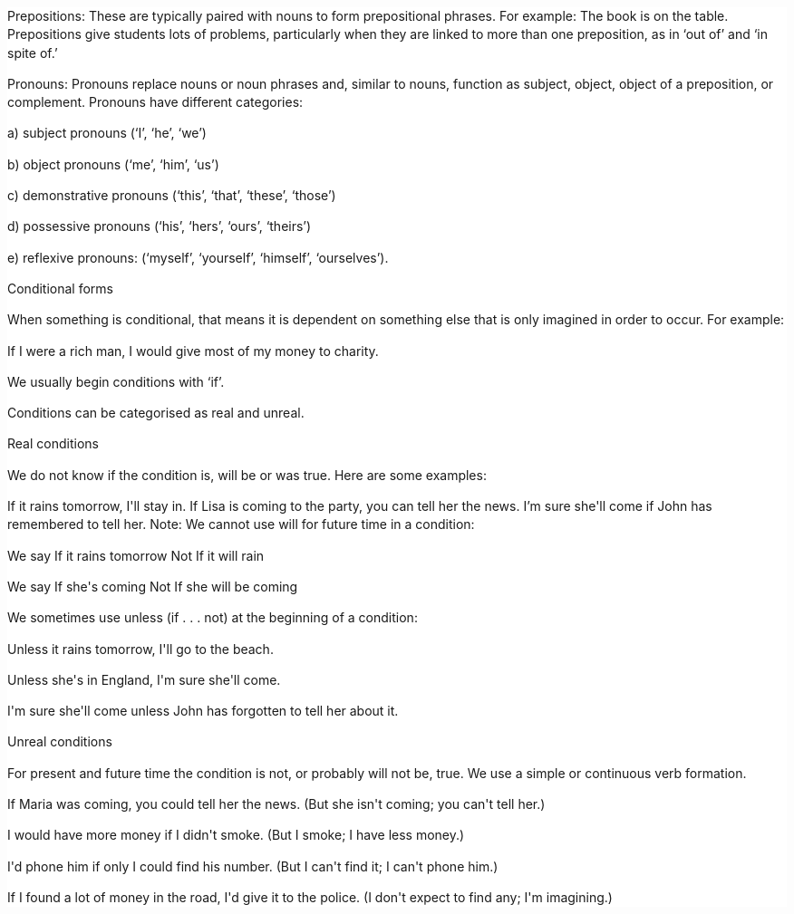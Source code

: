 Prepositions: These are typically paired with nouns to form prepositional phrases. For example: The book is on the table. Prepositions give students lots of problems, particularly when they are linked to more than one preposition, as in ‘out of’ and ‘in spite of.’

Pronouns: Pronouns replace nouns or noun phrases and, similar to nouns, function as subject, object, object of a preposition, or complement. Pronouns have different categories:

a) subject pronouns (‘I’, ‘he’, ‘we’)

b) object pronouns (‘me’, ‘him’, ‘us’)

c) demonstrative pronouns (‘this’, ‘that’, ‘these’, ‘those’)

d) possessive pronouns (‘his’, ‘hers’, ‘ours’, ‘theirs’)

e) reflexive pronouns: (‘myself’, ‘yourself’, ‘himself’, ‘ourselves’).

Conditional forms

When something is conditional, that means it is dependent on something else that is only imagined in order to occur. For example:

If I were a rich man, I would give most of my money to charity.

We usually begin conditions with ‘if’.

Conditions can be categorised as real and unreal.

Real conditions

We do not know if the condition is, will be or was true. Here are some examples:

If it rains tomorrow, I'll stay in.
If Lisa is coming to the party, you can tell her the news.
I’m sure she'll come if John has remembered to tell her.
Note: We cannot use will for future time in a condition:

We say If it rains tomorrow Not If it will rain

We say If she's coming Not If she will be coming

We sometimes use unless (if . . . not) at the beginning of a condition:

Unless it rains tomorrow, I'll go to the beach.

Unless she's in England, I'm sure she'll come.

I'm sure she'll come unless John has forgotten to tell her about it.

Unreal conditions

For present and future time the condition is not, or probably will not be, true. We use a simple or continuous verb formation.

If Maria was coming, you could tell her the news. (But she isn't coming; you can't tell her.)

I would have more money if I didn't smoke. (But I smoke; I have less money.)

I'd phone him if only I could find his number. (But I can't find it; I can't phone him.)

If I found a lot of money in the road, I'd give it to the police.  (I don't expect to find any; I'm imagining.)
